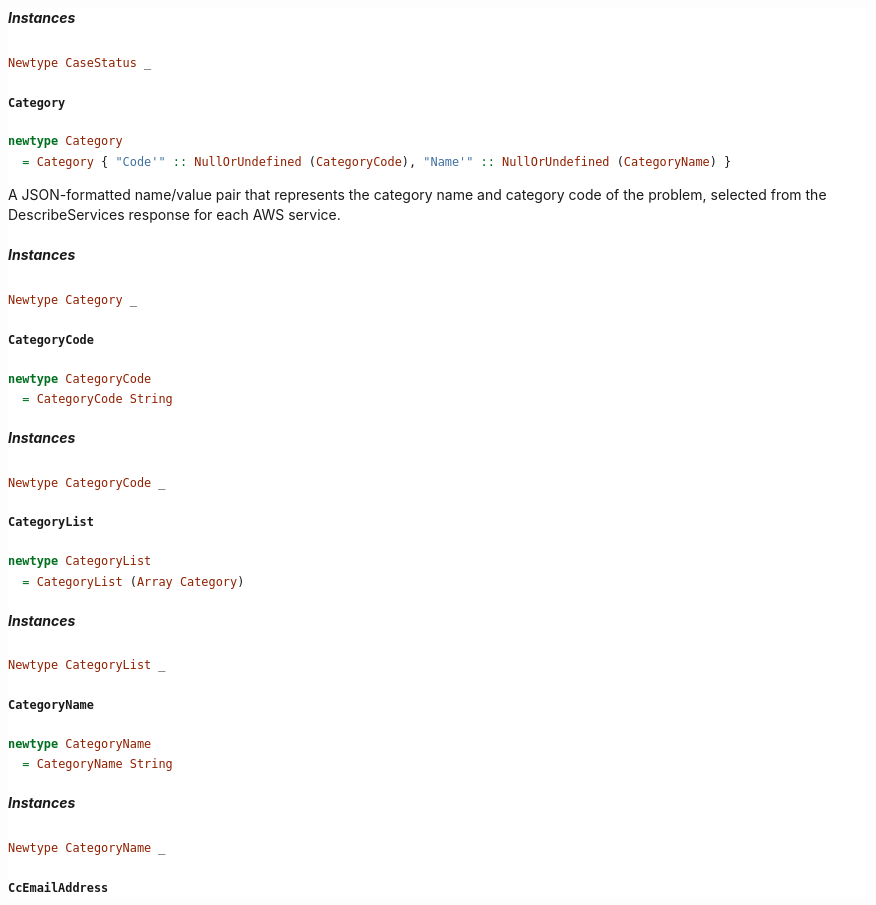##### Instances
``` purescript
Newtype CaseStatus _
```

#### `Category`

``` purescript
newtype Category
  = Category { "Code'" :: NullOrUndefined (CategoryCode), "Name'" :: NullOrUndefined (CategoryName) }
```

<p>A JSON-formatted name/value pair that represents the category name and category code of the problem, selected from the <a>DescribeServices</a> response for each AWS service.</p>

##### Instances
``` purescript
Newtype Category _
```

#### `CategoryCode`

``` purescript
newtype CategoryCode
  = CategoryCode String
```

##### Instances
``` purescript
Newtype CategoryCode _
```

#### `CategoryList`

``` purescript
newtype CategoryList
  = CategoryList (Array Category)
```

##### Instances
``` purescript
Newtype CategoryList _
```

#### `CategoryName`

``` purescript
newtype CategoryName
  = CategoryName String
```

##### Instances
``` purescript
Newtype CategoryName _
```

#### `CcEmailAddress`
